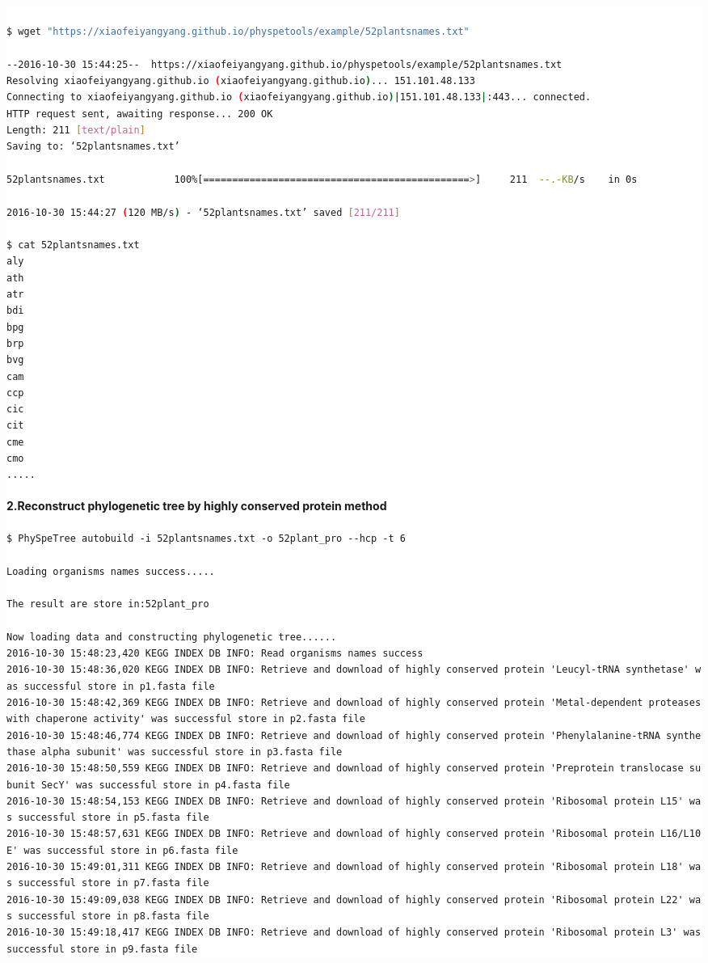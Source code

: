 ```bash

$ wget "https://xiaofeiyangyang.github.io/physpetools/example/52plantsnames.txt"

--2016-10-30 15:44:25--  https://xiaofeiyangyang.github.io/physpetools/example/52plantsnames.txt
Resolving xiaofeiyangyang.github.io (xiaofeiyangyang.github.io)... 151.101.48.133
Connecting to xiaofeiyangyang.github.io (xiaofeiyangyang.github.io)|151.101.48.133|:443... connected.
HTTP request sent, awaiting response... 200 OK
Length: 211 [text/plain]
Saving to: ‘52plantsnames.txt’

52plantsnames.txt            100%[==============================================>]     211  --.-KB/s    in 0s      

2016-10-30 15:44:27 (120 MB/s) - ‘52plantsnames.txt’ saved [211/211]

$ cat 52plantsnames.txt
aly
ath
atr
bdi
bpg
brp
bvg
cam
ccp
cic
cit
cme
cmo
.....
```

####  2.Reconstruct phylogenetic tree by highly conserved protein method

```
$ PhySpeTree autobuild -i 52plantsnames.txt -o 52plant_pro --hcp -t 6

Loading organisms names success.....

The result are store in:52plant_pro

Now loading data and constructing phylogenetic tree......
2016-10-30 15:48:23,420 KEGG INDEX DB INFO: Read organisms names success
2016-10-30 15:48:36,020 KEGG INDEX DB INFO: Retrieve and download of highly conserved protein 'Leucyl-tRNA synthetase' was successful store in p1.fasta file
2016-10-30 15:48:42,369 KEGG INDEX DB INFO: Retrieve and download of highly conserved protein 'Metal-dependent proteases with chaperone activity' was successful store in p2.fasta file
2016-10-30 15:48:46,774 KEGG INDEX DB INFO: Retrieve and download of highly conserved protein 'Phenylalanine-tRNA synthethase alpha subunit' was successful store in p3.fasta file
2016-10-30 15:48:50,559 KEGG INDEX DB INFO: Retrieve and download of highly conserved protein 'Preprotein translocase subunit SecY' was successful store in p4.fasta file
2016-10-30 15:48:54,153 KEGG INDEX DB INFO: Retrieve and download of highly conserved protein 'Ribosomal protein L15' was successful store in p5.fasta file
2016-10-30 15:48:57,631 KEGG INDEX DB INFO: Retrieve and download of highly conserved protein 'Ribosomal protein L16/L10E' was successful store in p6.fasta file
2016-10-30 15:49:01,311 KEGG INDEX DB INFO: Retrieve and download of highly conserved protein 'Ribosomal protein L18' was successful store in p7.fasta file
2016-10-30 15:49:09,038 KEGG INDEX DB INFO: Retrieve and download of highly conserved protein 'Ribosomal protein L22' was successful store in p8.fasta file
2016-10-30 15:49:18,417 KEGG INDEX DB INFO: Retrieve and download of highly conserved protein 'Ribosomal protein L3' was successful store in p9.fasta file
```

[1]: example/191speciesnames.txt
[2]: http://www.genome.jp/kegg/catalog/org_list.html
[3]: http://rest.kegg.jp/list/organism
[4]: example/52plantsnames.txt
[5]: example/extend_rna_loki.fasta
[6]: example/highly_conserved_protein_loki.fasta